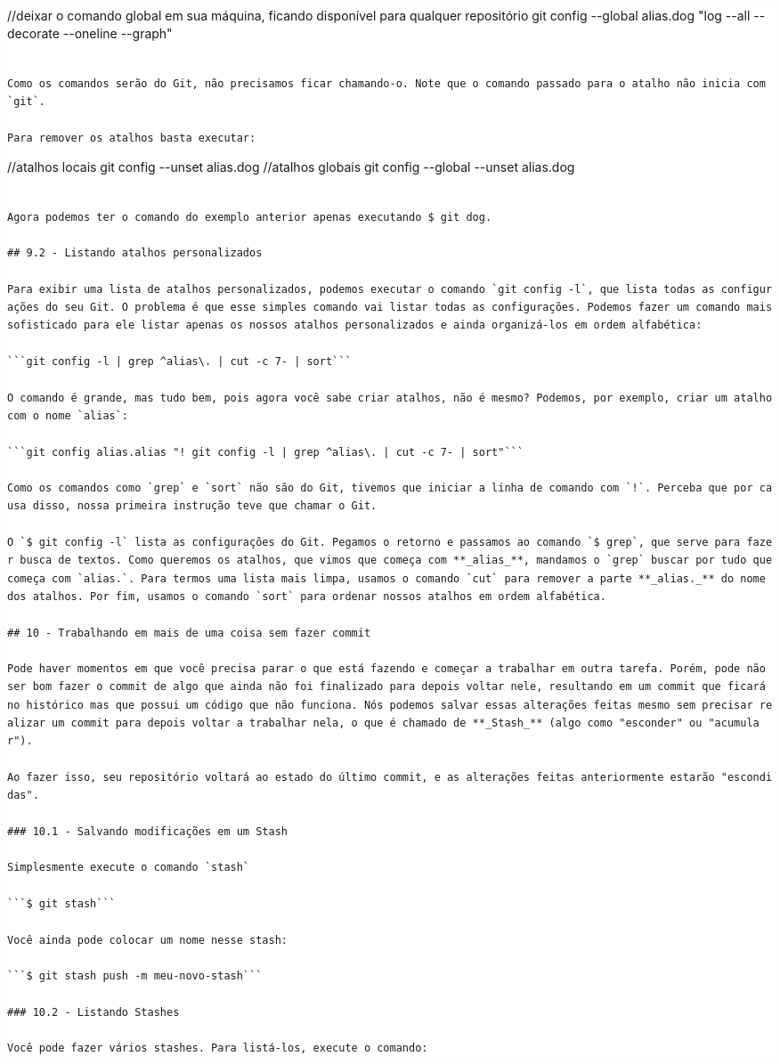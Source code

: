 //deixar o comando global em sua máquina, ficando disponível para qualquer repositório
git config --global alias.dog "log --all --decorate --oneline --graph"
```

Como os comandos serão do Git, não precisamos ficar chamando-o. Note que o comando passado para o atalho não inicia com `git`.

Para remover os atalhos basta executar:

```
//atalhos locais
git config --unset alias.dog
//atalhos globais
git config --global --unset alias.dog
```

Agora podemos ter o comando do exemplo anterior apenas executando $ git dog.

## 9.2 - Listando atalhos personalizados

Para exibir uma lista de atalhos personalizados, podemos executar o comando `git config -l`, que lista todas as configurações do seu Git. O problema é que esse simples comando vai listar todas as configurações. Podemos fazer um comando mais sofisticado para ele listar apenas os nossos atalhos personalizados e ainda organizá-los em ordem alfabética:

```git config -l | grep ^alias\. | cut -c 7- | sort```

O comando é grande, mas tudo bem, pois agora você sabe criar atalhos, não é mesmo? Podemos, por exemplo, criar um atalho com o nome `alias`:

```git config alias.alias "! git config -l | grep ^alias\. | cut -c 7- | sort"```

Como os comandos como `grep` e `sort` não são do Git, tivemos que iniciar a linha de comando com `!`. Perceba que por causa disso, nossa primeira instrução teve que chamar o Git.

O `$ git config -l` lista as configurações do Git. Pegamos o retorno e passamos ao comando `$ grep`, que serve para fazer busca de textos. Como queremos os atalhos, que vimos que começa com **_alias_**, mandamos o `grep` buscar por tudo que começa com `alias.`. Para termos uma lista mais limpa, usamos o comando `cut` para remover a parte **_alias._** do nome dos atalhos. Por fim, usamos o comando `sort` para ordenar nossos atalhos em ordem alfabética.

## 10 - Trabalhando em mais de uma coisa sem fazer commit

Pode haver momentos em que você precisa parar o que está fazendo e começar a trabalhar em outra tarefa. Porém, pode não ser bom fazer o commit de algo que ainda não foi finalizado para depois voltar nele, resultando em um commit que ficará no histórico mas que possui um código que não funciona. Nós podemos salvar essas alterações feitas mesmo sem precisar realizar um commit para depois voltar a trabalhar nela, o que é chamado de **_Stash_** (algo como "esconder" ou "acumular").

Ao fazer isso, seu repositório voltará ao estado do último commit, e as alterações feitas anteriormente estarão "escondidas".

### 10.1 - Salvando modificações em um Stash

Simplesmente execute o comando `stash`

```$ git stash```

Você ainda pode colocar um nome nesse stash:

```$ git stash push -m meu-novo-stash```

### 10.2 - Listando Stashes

Você pode fazer vários stashes. Para listá-los, execute o comando:
```